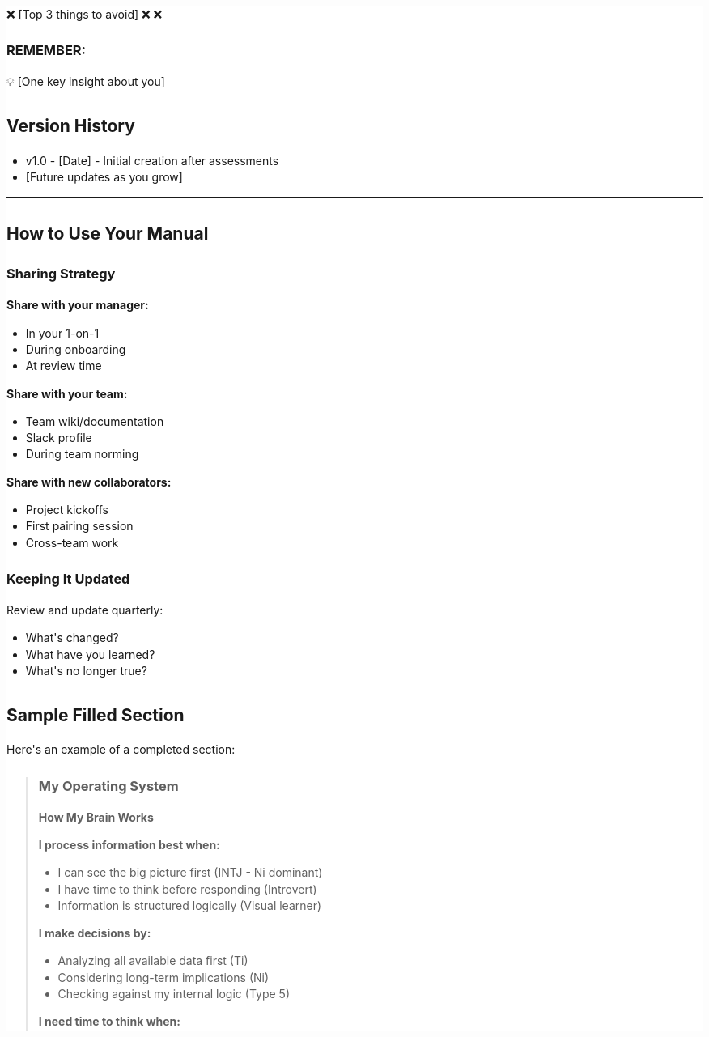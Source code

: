 ❌ [Top 3 things to avoid]
❌
❌

### REMEMBER:

💡 [One key insight about you]

## Version History

- v1.0 - [Date] - Initial creation after assessments
- [Future updates as you grow]

---

## How to Use Your Manual

### Sharing Strategy

**Share with your manager:**

- In your 1-on-1
- During onboarding
- At review time

**Share with your team:**

- Team wiki/documentation
- Slack profile
- During team norming

**Share with new collaborators:**

- Project kickoffs
- First pairing session
- Cross-team work

### Keeping It Updated

Review and update quarterly:

- What's changed?
- What have you learned?
- What's no longer true?

## Sample Filled Section

Here's an example of a completed section:

> ### My Operating System
>
> **How My Brain Works**
>
> **I process information best when:**
>
> - I can see the big picture first (INTJ - Ni dominant)
> - I have time to think before responding (Introvert)
> - Information is structured logically (Visual learner)
>
> **I make decisions by:**
>
> - Analyzing all available data first (Ti)
> - Considering long-term implications (Ni)
> - Checking against my internal logic (Type 5)
>
> **I need time to think when:**